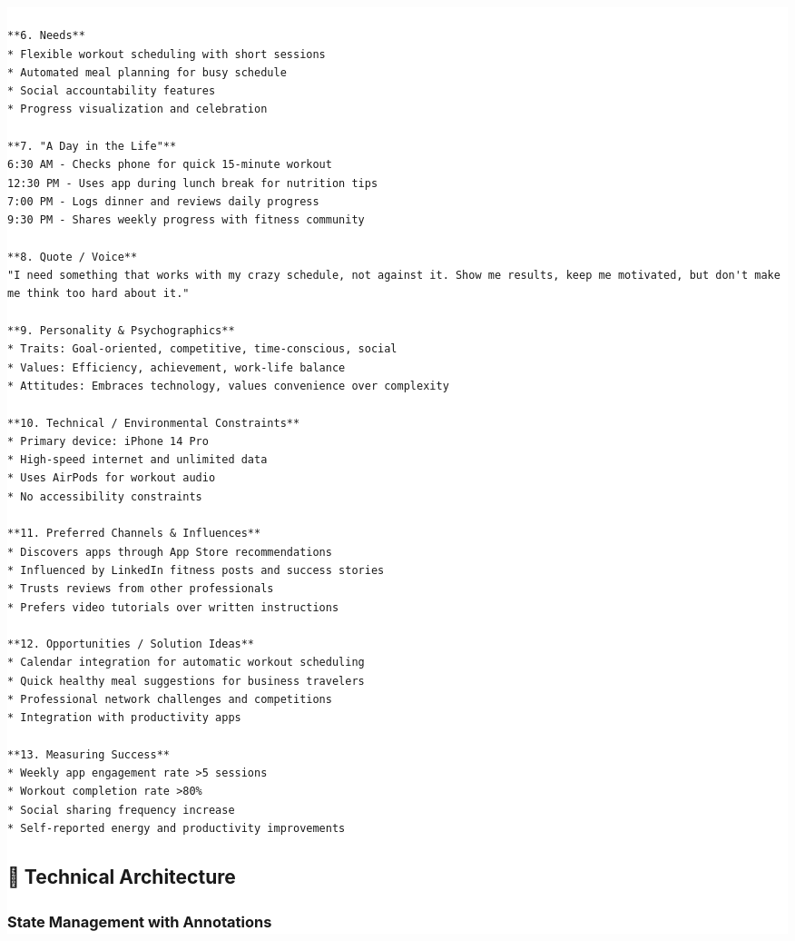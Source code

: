 ```

**6. Needs**
* Flexible workout scheduling with short sessions
* Automated meal planning for busy schedule
* Social accountability features
* Progress visualization and celebration

**7. "A Day in the Life"**
6:30 AM - Checks phone for quick 15-minute workout
12:30 PM - Uses app during lunch break for nutrition tips
7:00 PM - Logs dinner and reviews daily progress
9:30 PM - Shares weekly progress with fitness community

**8. Quote / Voice**
"I need something that works with my crazy schedule, not against it. Show me results, keep me motivated, but don't make me think too hard about it."

**9. Personality & Psychographics**
* Traits: Goal-oriented, competitive, time-conscious, social
* Values: Efficiency, achievement, work-life balance
* Attitudes: Embraces technology, values convenience over complexity

**10. Technical / Environmental Constraints**
* Primary device: iPhone 14 Pro
* High-speed internet and unlimited data
* Uses AirPods for workout audio
* No accessibility constraints

**11. Preferred Channels & Influences**
* Discovers apps through App Store recommendations
* Influenced by LinkedIn fitness posts and success stories
* Trusts reviews from other professionals
* Prefers video tutorials over written instructions

**12. Opportunities / Solution Ideas**
* Calendar integration for automatic workout scheduling
* Quick healthy meal suggestions for business travelers
* Professional network challenges and competitions
* Integration with productivity apps

**13. Measuring Success**
* Weekly app engagement rate >5 sessions
* Workout completion rate >80%
* Social sharing frequency increase
* Self-reported energy and productivity improvements
```

## 🔧 Technical Architecture

### State Management with Annotations

